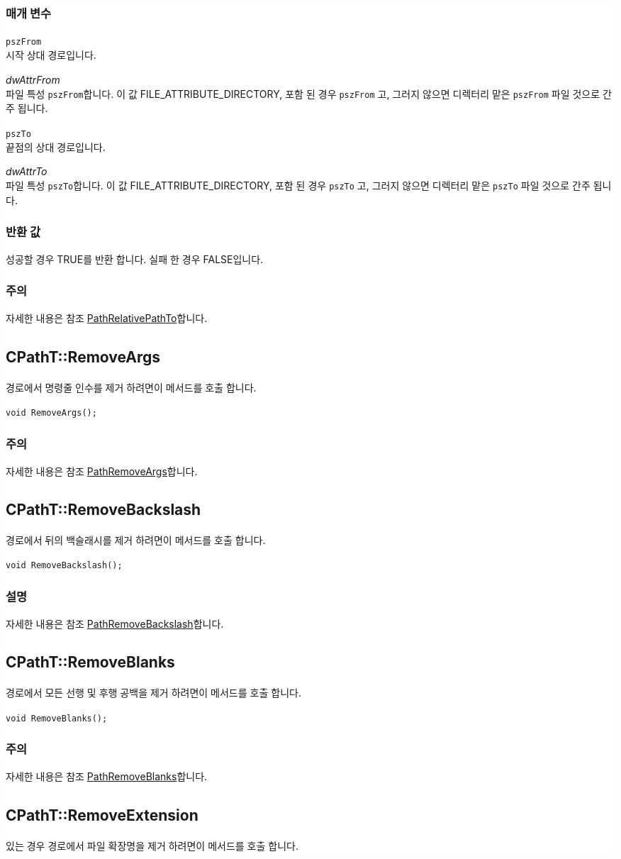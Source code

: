 ### <a name="parameters"></a>매개 변수  
 `pszFrom`  
 시작 상대 경로입니다.  
  
 *dwAttrFrom*  
 파일 특성 `pszFrom`합니다. 이 값 FILE_ATTRIBUTE_DIRECTORY, 포함 된 경우 `pszFrom` 고, 그러지 않으면 디렉터리 맡은 `pszFrom` 파일 것으로 간주 됩니다.  
  
 `pszTo`  
 끝점의 상대 경로입니다.  
  
 *dwAttrTo*  
 파일 특성 `pszTo`합니다. 이 값 FILE_ATTRIBUTE_DIRECTORY, 포함 된 경우 `pszTo` 고, 그러지 않으면 디렉터리 맡은 `pszTo` 파일 것으로 간주 됩니다.  
  
### <a name="return-value"></a>반환 값  
 성공할 경우 TRUE를 반환 합니다. 실패 한 경우 FALSE입니다.  
  
### <a name="remarks"></a>주의  
 자세한 내용은 참조 [PathRelativePathTo](http://msdn.microsoft.com/library/windows/desktop/bb773740)합니다.  
  
##  <a name="removeargs"></a>CPathT::RemoveArgs  
 경로에서 명령줄 인수를 제거 하려면이 메서드를 호출 합니다.  
  
```
void RemoveArgs();
```  
  
### <a name="remarks"></a>주의  
 자세한 내용은 참조 [PathRemoveArgs](http://msdn.microsoft.com/library/windows/desktop/bb773742)합니다.  
  
##  <a name="removebackslash"></a>CPathT::RemoveBackslash  
 경로에서 뒤의 백슬래시를 제거 하려면이 메서드를 호출 합니다.  
  
```
void RemoveBackslash();
```  
  
### <a name="remarks"></a>설명  
 자세한 내용은 참조 [PathRemoveBackslash](http://msdn.microsoft.com/library/windows/desktop/bb773743)합니다.  
  
##  <a name="removeblanks"></a>CPathT::RemoveBlanks  
 경로에서 모든 선행 및 후행 공백을 제거 하려면이 메서드를 호출 합니다.  
  
```
void RemoveBlanks();
```  
  
### <a name="remarks"></a>주의  
 자세한 내용은 참조 [PathRemoveBlanks](http://msdn.microsoft.com/library/windows/desktop/bb773745)합니다.  
  
##  <a name="removeextension"></a>CPathT::RemoveExtension  
 있는 경우 경로에서 파일 확장명을 제거 하려면이 메서드를 호출 합니다.  
  